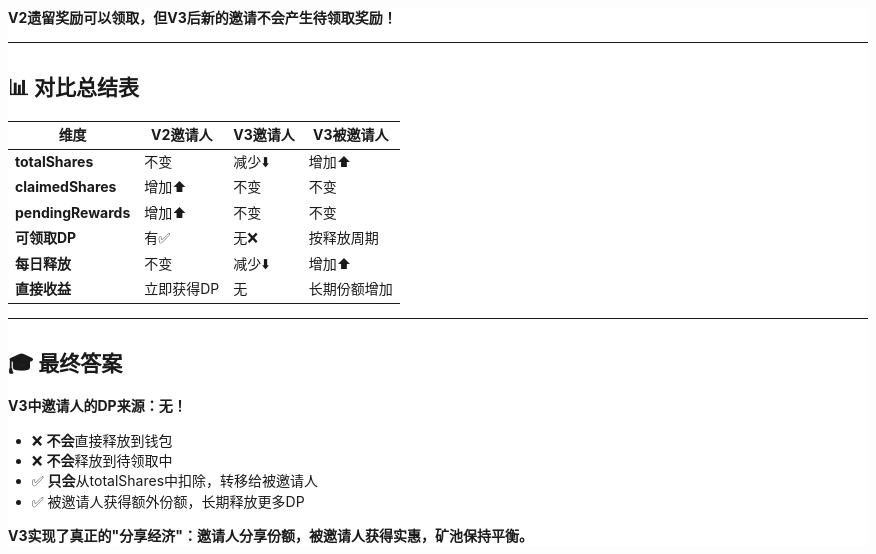 **V2遗留奖励可以领取，但V3后新的邀请不会产生待领取奖励！**

---

## 📊 对比总结表

| 维度 | V2邀请人 | V3邀请人 | V3被邀请人 |
|------|---------|---------|-----------|
| **totalShares** | 不变 | 减少⬇️ | 增加⬆️ |
| **claimedShares** | 增加⬆️ | 不变 | 不变 |
| **pendingRewards** | 增加⬆️ | 不变 | 不变 |
| **可领取DP** | 有✅ | 无❌ | 按释放周期 |
| **每日释放** | 不变 | 减少⬇️ | 增加⬆️ |
| **直接收益** | 立即获得DP | 无 | 长期份额增加 |

---

## 🎓 最终答案

**V3中邀请人的DP来源：无！**

- ❌ **不会**直接释放到钱包
- ❌ **不会**释放到待领取中
- ✅ **只会**从totalShares中扣除，转移给被邀请人
- ✅ 被邀请人获得额外份额，长期释放更多DP

**V3实现了真正的"分享经济"：邀请人分享份额，被邀请人获得实惠，矿池保持平衡。**
